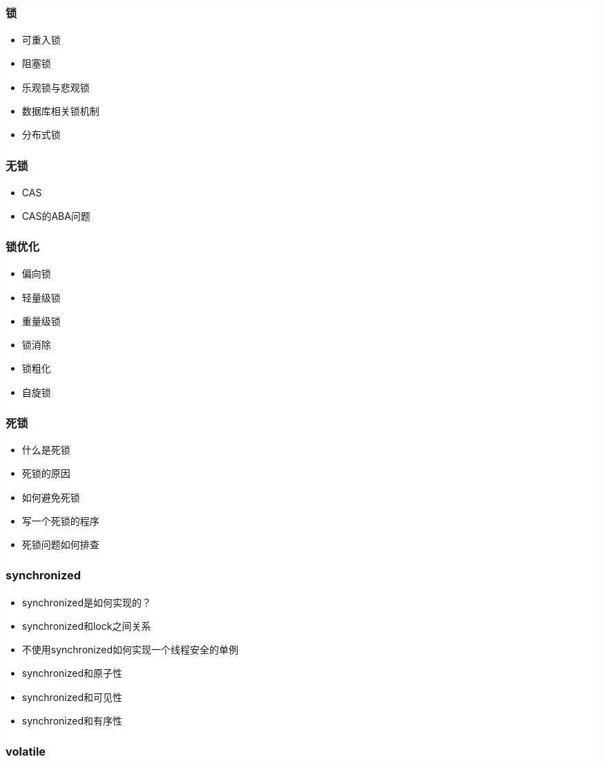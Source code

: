 ### 锁

* 可重入锁

* 阻塞锁

* 乐观锁与悲观锁

* 数据库相关锁机制

* 分布式锁

### 无锁

* CAS

* CAS的ABA问题

### 锁优化

* 偏向锁

* 轻量级锁

* 重量级锁

* 锁消除

* 锁粗化

* 自旋锁

### 死锁

* 什么是死锁

* 死锁的原因

* 如何避免死锁

* 写一个死锁的程序

* 死锁问题如何排查

### synchronized

* synchronized是如何实现的？

* synchronized和lock之间关系

* 不使用synchronized如何实现一个线程安全的单例

* synchronized和原子性

* synchronized和可见性

* synchronized和有序性

### volatile
